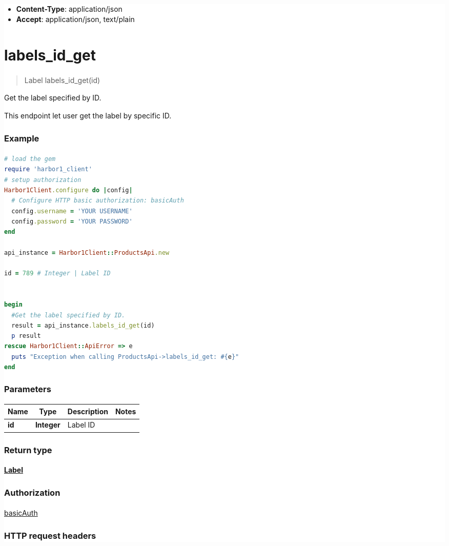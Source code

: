  - **Content-Type**: application/json
 - **Accept**: application/json, text/plain



# **labels_id_get**
> Label labels_id_get(id)

Get the label specified by ID.

This endpoint let user get the label by specific ID. 

### Example
```ruby
# load the gem
require 'harbor1_client'
# setup authorization
Harbor1Client.configure do |config|
  # Configure HTTP basic authorization: basicAuth
  config.username = 'YOUR USERNAME'
  config.password = 'YOUR PASSWORD'
end

api_instance = Harbor1Client::ProductsApi.new

id = 789 # Integer | Label ID


begin
  #Get the label specified by ID.
  result = api_instance.labels_id_get(id)
  p result
rescue Harbor1Client::ApiError => e
  puts "Exception when calling ProductsApi->labels_id_get: #{e}"
end
```

### Parameters

Name | Type | Description  | Notes
------------- | ------------- | ------------- | -------------
 **id** | **Integer**| Label ID | 

### Return type

[**Label**](Label.md)

### Authorization

[basicAuth](../README.md#basicAuth)

### HTTP request headers
